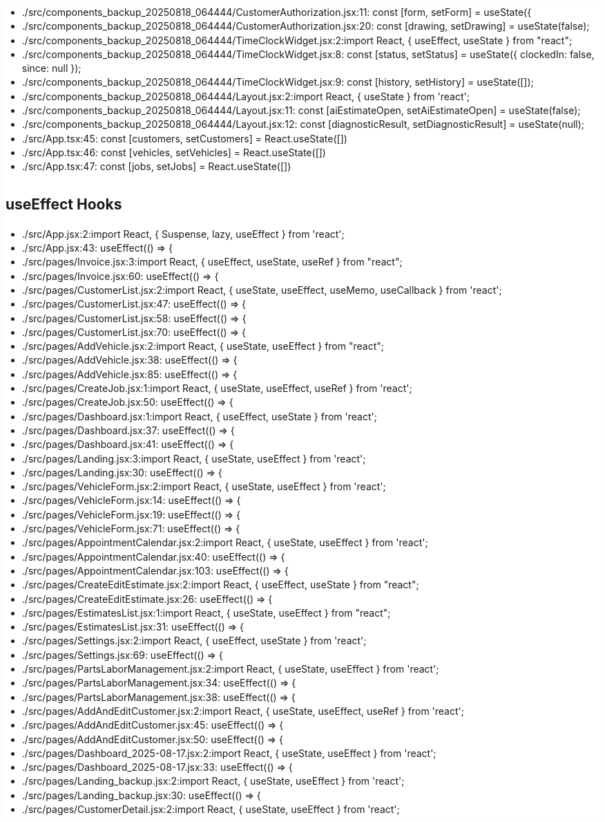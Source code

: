 - ./src/components_backup_20250818_064444/CustomerAuthorization.jsx:11:  const [form, setForm] = useState({
- ./src/components_backup_20250818_064444/CustomerAuthorization.jsx:20:  const [drawing, setDrawing] = useState(false);
- ./src/components_backup_20250818_064444/TimeClockWidget.jsx:2:import React, { useEffect, useState } from "react";
- ./src/components_backup_20250818_064444/TimeClockWidget.jsx:8:  const [status, setStatus] = useState({ clockedIn: false, since: null });
- ./src/components_backup_20250818_064444/TimeClockWidget.jsx:9:  const [history, setHistory] = useState([]);
- ./src/components_backup_20250818_064444/Layout.jsx:2:import React, { useState } from 'react';
- ./src/components_backup_20250818_064444/Layout.jsx:11:  const [aiEstimateOpen, setAiEstimateOpen] = useState(false);
- ./src/components_backup_20250818_064444/Layout.jsx:12:  const [diagnosticResult, setDiagnosticResult] = useState(null);
- ./src/App.tsx:45:  const [customers, setCustomers] = React.useState([])
- ./src/App.tsx:46:  const [vehicles, setVehicles] = React.useState([])
- ./src/App.tsx:47:  const [jobs, setJobs] = React.useState([])

## useEffect Hooks
- ./src/App.jsx:2:import React, { Suspense, lazy, useEffect } from 'react';
- ./src/App.jsx:43:  useEffect(() => {
- ./src/pages/Invoice.jsx:3:import React, { useEffect, useState, useRef } from "react";
- ./src/pages/Invoice.jsx:60:  useEffect(() => {
- ./src/pages/CustomerList.jsx:2:import React, { useState, useEffect, useMemo, useCallback } from 'react';
- ./src/pages/CustomerList.jsx:47:  useEffect(() => {
- ./src/pages/CustomerList.jsx:58:  useEffect(() => {
- ./src/pages/CustomerList.jsx:70:  useEffect(() => {
- ./src/pages/AddVehicle.jsx:2:import React, { useState, useEffect } from "react";
- ./src/pages/AddVehicle.jsx:38:  useEffect(() => {
- ./src/pages/AddVehicle.jsx:85:  useEffect(() => {
- ./src/pages/CreateJob.jsx:1:import React, { useState, useEffect, useRef } from 'react';
- ./src/pages/CreateJob.jsx:50:  useEffect(() => {
- ./src/pages/Dashboard.jsx:1:import React, { useEffect, useState } from 'react';
- ./src/pages/Dashboard.jsx:37:  useEffect(() => {
- ./src/pages/Dashboard.jsx:41:  useEffect(() => {
- ./src/pages/Landing.jsx:3:import React, { useState, useEffect } from 'react';
- ./src/pages/Landing.jsx:30:  useEffect(() => {
- ./src/pages/VehicleForm.jsx:2:import React, { useState, useEffect } from 'react';
- ./src/pages/VehicleForm.jsx:14:  useEffect(() => {
- ./src/pages/VehicleForm.jsx:19:  useEffect(() => {
- ./src/pages/VehicleForm.jsx:71:  useEffect(() => {
- ./src/pages/AppointmentCalendar.jsx:2:import React, { useState, useEffect } from 'react';
- ./src/pages/AppointmentCalendar.jsx:40:  useEffect(() => {
- ./src/pages/AppointmentCalendar.jsx:103:  useEffect(() => {
- ./src/pages/CreateEditEstimate.jsx:2:import React, { useEffect, useState } from "react";
- ./src/pages/CreateEditEstimate.jsx:26:  useEffect(() => {
- ./src/pages/EstimatesList.jsx:1:import React, { useState, useEffect } from "react";
- ./src/pages/EstimatesList.jsx:31:  useEffect(() => {
- ./src/pages/Settings.jsx:2:import React, { useEffect, useState } from 'react';
- ./src/pages/Settings.jsx:69:  useEffect(() => {
- ./src/pages/PartsLaborManagement.jsx:2:import React, { useState, useEffect } from 'react';
- ./src/pages/PartsLaborManagement.jsx:34:  useEffect(() => {
- ./src/pages/PartsLaborManagement.jsx:38:  useEffect(() => {
- ./src/pages/AddAndEditCustomer.jsx:2:import React, { useState, useEffect, useRef } from 'react';
- ./src/pages/AddAndEditCustomer.jsx:45:  useEffect(() => {
- ./src/pages/AddAndEditCustomer.jsx:50:  useEffect(() => {
- ./src/pages/Dashboard_2025-08-17.jsx:2:import React, { useState, useEffect } from 'react';
- ./src/pages/Dashboard_2025-08-17.jsx:33:  useEffect(() => {
- ./src/pages/Landing_backup.jsx:2:import React, { useState, useEffect } from 'react';
- ./src/pages/Landing_backup.jsx:30:  useEffect(() => {
- ./src/pages/CustomerDetail.jsx:2:import React, { useState, useEffect } from 'react';